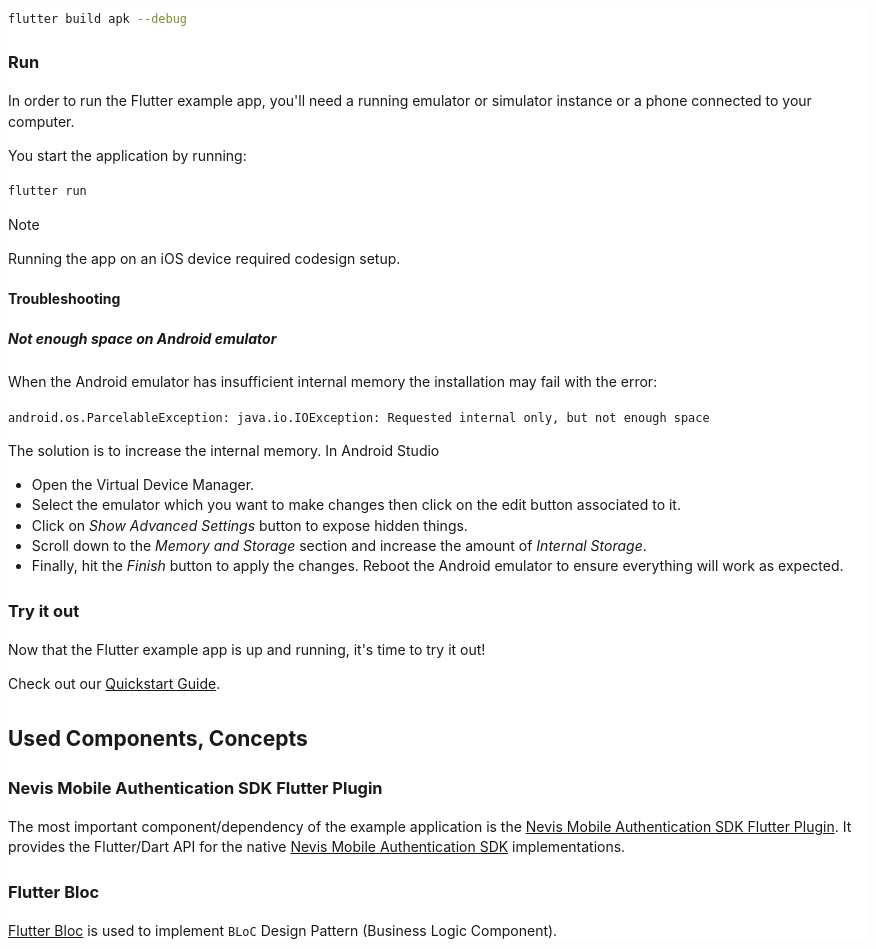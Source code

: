 ```bash
flutter build apk --debug
```

### Run

In order to run the Flutter example app, you'll need a running emulator or simulator instance or a phone connected to your computer.

You start the application by running:

```bash
flutter run
```

> [!NOTE]
> Running the app on an iOS device required codesign setup.

#### Troubleshooting

##### Not enough space on Android emulator

When the Android emulator has insufficient internal memory the installation may fail with the error:

```bash
android.os.ParcelableException: java.io.IOException: Requested internal only, but not enough space
```

The solution is to increase the internal memory. In Android Studio
* Open the Virtual Device Manager.
* Select the emulator which you want to make changes then click on the edit button associated to it.
* Click on _Show Advanced Settings_ button to expose hidden things.
* Scroll down to the _Memory and Storage_ section and increase the amount of _Internal Storage_.
* Finally, hit the _Finish_ button to apply the changes. Reboot the Android emulator to ensure everything will work as expected.

### Try it out

Now that the Flutter example app is up and running, it's time to try it out!

Check out our [Quickstart Guide](https://docs.nevis.net/mobilesdk/quickstart).

## Used Components, Concepts

### Nevis Mobile Authentication SDK Flutter Plugin

The most important component/dependency of the example application is the [Nevis Mobile Authentication SDK Flutter Plugin](https://pub.dev/packages/nevis_mobile_authentication_sdk). It provides the Flutter/Dart API for the native [Nevis Mobile Authentication SDK](https://docs.nevis.net/mobilesdk/) implementations.

### Flutter Bloc

[Flutter Bloc](https://pub.dev/packages/flutter_bloc) is used to implement `BLoC` Design Pattern (Business Logic Component).
